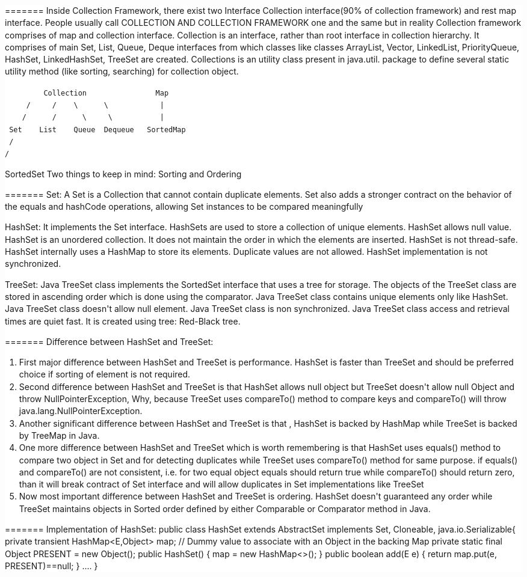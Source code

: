 =======
Inside Collection Framework, there exist two Interface Collection interface(90% of collection framework) and rest map interface. People usually call COLLECTION AND COLLECTION FRAMEWORK one and the same but in reality Collection framework comprises of map and collection interface. Collection is an interface, rather than root interface in collection hierarchy. It comprises of main Set, List, Queue, Deque interfaces from which classes like classes ArrayList, Vector, LinkedList, PriorityQueue, HashSet, LinkedHashSet, TreeSet are created. Collections is an utility class present in java.util. package to define several static utility method (like sorting, searching) for collection object.

             Collection                Map
         /     /    \      \            |
        /      /      \     \           |
     Set    List    Queue  Dequeue   SortedMap
     /
    /
 SortedSet 
Two things to keep in mind: Sorting and Ordering 

=======
Set: A Set is a Collection that cannot contain duplicate elements. Set also adds a stronger contract on the behavior of the equals and hashCode operations, allowing Set instances to be compared meaningfully

HashSet: It implements the Set interface. HashSets are used to store a collection of unique elements. HashSet allows null value. HashSet is an unordered collection. It does not maintain the order in which the elements are inserted. HashSet is not thread-safe. HashSet internally uses a HashMap to store its elements. Duplicate values are not allowed. HashSet implementation is not synchronized.

TreeSet: Java TreeSet class implements the SortedSet interface that uses a tree for storage. The objects of the TreeSet class are stored in ascending order which is done using the comparator. Java TreeSet class contains unique elements only like HashSet. Java TreeSet class doesn't allow null element. Java TreeSet class is non synchronized. Java TreeSet class access and retrieval times are quiet fast. It is created using tree: Red-Black tree.

=======
Difference between HashSet and TreeSet:
1) First major difference between HashSet and TreeSet is performance. HashSet is faster than TreeSet and should be preferred choice if sorting of element is not required.
2) Second difference between HashSet and TreeSet is that HashSet allows null object but TreeSet doesn't allow null Object and throw NullPointerException, Why, because TreeSet uses compareTo() method to compare keys and compareTo() will throw java.lang.NullPointerException.
3) Another significant difference between HashSet and TreeSet is that , HashSet is backed by HashMap while TreeSet is backed by TreeMap in Java.
4) One more difference between HashSet and TreeSet which is worth remembering is that HashSet uses equals() method to compare two object in Set and for detecting duplicates while TreeSet uses compareTo() method for same purpose. if equals() and compareTo() are not consistent, i.e. for two equal object equals should return true while compareTo() should return zero, than it will break contract of Set interface and will allow duplicates in Set implementations like TreeSet
5) Now most important difference between HashSet and TreeSet is ordering. HashSet doesn't guaranteed any order while TreeSet maintains objects in Sorted order defined by either Comparable or Comparator method in Java.

=======
Implementation of HashSet: 
public class HashSet extends AbstractSet implements Set, Cloneable, java.io.Serializable{
    private transient HashMap<E,Object> map;
    // Dummy value to associate with an Object in the backing Map
    private static final Object PRESENT = new Object();
    public HashSet() {
        map = new HashMap<>();
    }
    public boolean add(E e) {
        return map.put(e, PRESENT)==null;
    }
    ....
}